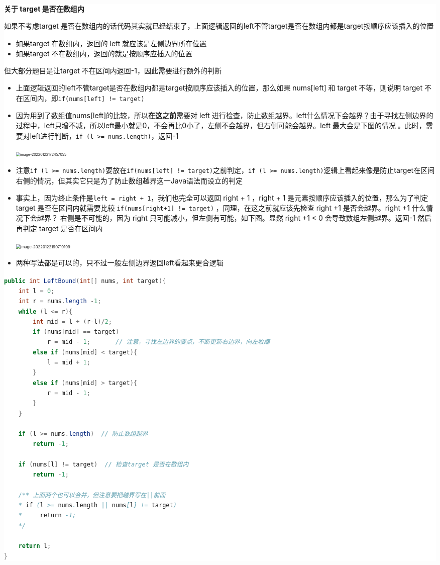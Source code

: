 

**关于 target 是否在数组内**

如果不考虑target 是否在数组内的话代码其实就已经结束了，上面逻辑返回的left不管target是否在数组内都是target按顺序应该插入的位置

* 如果target 在数组内，返回的 left 就应该是左侧边界所在位置
* 如果target 不在数组内，返回的就是按顺序应插入的位置

但大部分题目是让target 不在区间内返回-1，因此需要进行额外的判断

* 上面逻辑返回的left不管target是否在数组内都是target按顺序应该插入的位置，那么如果 nums[left] 和 target 不等，则说明 target 不在区间内，即`if(nums[left] != target)`

* 因为用到了数组值nums[left]的比较，所以**在这之前**需要对 left  进行检查，防止数组越界。left什么情况下会越界？由于寻找左侧边界的过程中，left只增不减，所以left最小就是0，不会再比0小了，左侧不会越界，但右侧可能会越界。left 最大会是下图的情况 。此时，需要对left进行判断，`if (l >= nums.length)`，返回-1

    <img src="https://jswanyu-1309100582.cos.ap-shanghai.myqcloud.com/picgo/%E6%95%B0%E6%8D%AE%E7%BB%93%E6%9E%84-%E4%BA%8C%E5%88%86%E6%90%9C%E7%B4%A2-%E8%B6%8A%E7%95%8C.png" alt="image-20220122172457055" style="zoom: 50%;" />

* 注意`if (l >= nums.length)`要放在`if(nums[left] != target)`之前判定，`if (l >= nums.length)`逻辑上看起来像是防止target在区间右侧的情况，但其实它只是为了防止数组越界这一Java语法而设立的判定

* 事实上，因为终止条件是`left = right + 1`，我们也完全可以返回 right + 1 ，right + 1 是元素按顺序应该插入的位置，那么为了判定 target 是否在区间内就需要比较 `if(nums[right+1] != target)` ，同理，在这之前就应该先检查 right +1 是否会越界。right +1 什么情况下会越界？ 右侧是不可能的，因为 right 只可能减小，但左侧有可能，如下图。显然 right +1 < 0 会导致数组左侧越界。返回-1  然后再判定 target 是否在区间内

    <img src="https://jswanyu-1309100582.cos.ap-shanghai.myqcloud.com/picgo/%E6%95%B0%E6%8D%AE%E7%BB%93%E6%9E%84-%E4%BA%8C%E5%88%86%E6%90%9C%E7%B4%A2%E5%8F%B3%E4%BE%A7%E8%BE%B9%E7%95%8C-%E8%B6%8A%E7%95%8C.png" alt="image-20220122190719199" style="zoom: 55%;" />

* 两种写法都是可以的，只不过一般左侧边界返回left看起来更合逻辑

```java
public int LeftBound(int[] nums, int target){
    int l = 0;
    int r = nums.length -1;
    while (l <= r){
        int mid = l + (r-l)/2;
        if (nums[mid] == target)
            r = mid - 1;       // 注意，寻找左边界的要点，不断更新右边界，向左收缩
        else if (nums[mid] < target){
            l = mid + 1;
        }
        else if (nums[mid] > target){
            r = mid - 1;
        }
    }

    if (l >= nums.length)  // 防止数组越界
        return -1;

    if (nums[l] != target)  // 检查target 是否在数组内
        return -1;

    /** 上面两个也可以合并，但注意要把越界写在||前面
    * if (l >= nums.length || nums[l] != target)
    *     return -1;
    */

    return l;
}
```
